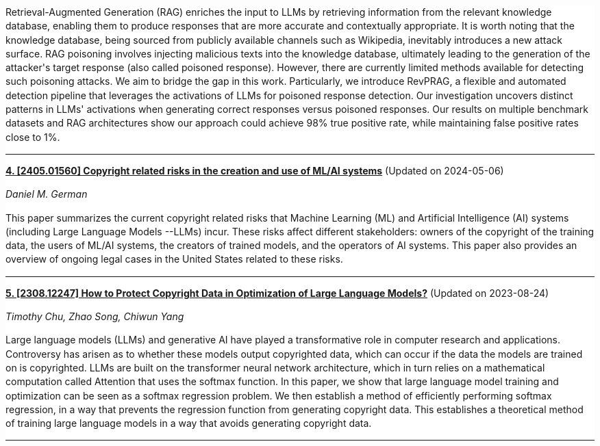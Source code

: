   Retrieval-Augmented Generation (RAG) enriches the input to LLMs by retrieving
information from the relevant knowledge database, enabling them to produce
responses that are more accurate and contextually appropriate. It is worth
noting that the knowledge database, being sourced from publicly available
channels such as Wikipedia, inevitably introduces a new attack surface. RAG
poisoning involves injecting malicious texts into the knowledge database,
ultimately leading to the generation of the attacker's target response (also
called poisoned response). However, there are currently limited methods
available for detecting such poisoning attacks. We aim to bridge the gap in
this work. Particularly, we introduce RevPRAG, a flexible and automated
detection pipeline that leverages the activations of LLMs for poisoned response
detection. Our investigation uncovers distinct patterns in LLMs' activations
when generating correct responses versus poisoned responses. Our results on
multiple benchmark datasets and RAG architectures show our approach could
achieve 98% true positive rate, while maintaining false positive rates close to
1%.


---

**[4. [2405.01560] Copyright related risks in the creation and use of ML/AI systems](https://arxiv.org/pdf/2405.01560.pdf)** (Updated on 2024-05-06)

*Daniel M. German*

  This paper summarizes the current copyright related risks that Machine
Learning (ML) and Artificial Intelligence (AI) systems (including Large
Language Models --LLMs) incur. These risks affect different stakeholders:
owners of the copyright of the training data, the users of ML/AI systems, the
creators of trained models, and the operators of AI systems. This paper also
provides an overview of ongoing legal cases in the United States related to
these risks.


---

**[5. [2308.12247] How to Protect Copyright Data in Optimization of Large Language Models?](https://arxiv.org/pdf/2308.12247.pdf)** (Updated on 2023-08-24)

*Timothy Chu, Zhao Song, Chiwun Yang*

  Large language models (LLMs) and generative AI have played a transformative
role in computer research and applications. Controversy has arisen as to
whether these models output copyrighted data, which can occur if the data the
models are trained on is copyrighted. LLMs are built on the transformer neural
network architecture, which in turn relies on a mathematical computation called
Attention that uses the softmax function.
  In this paper, we show that large language model training and optimization
can be seen as a softmax regression problem. We then establish a method of
efficiently performing softmax regression, in a way that prevents the
regression function from generating copyright data. This establishes a
theoretical method of training large language models in a way that avoids
generating copyright data.


---
